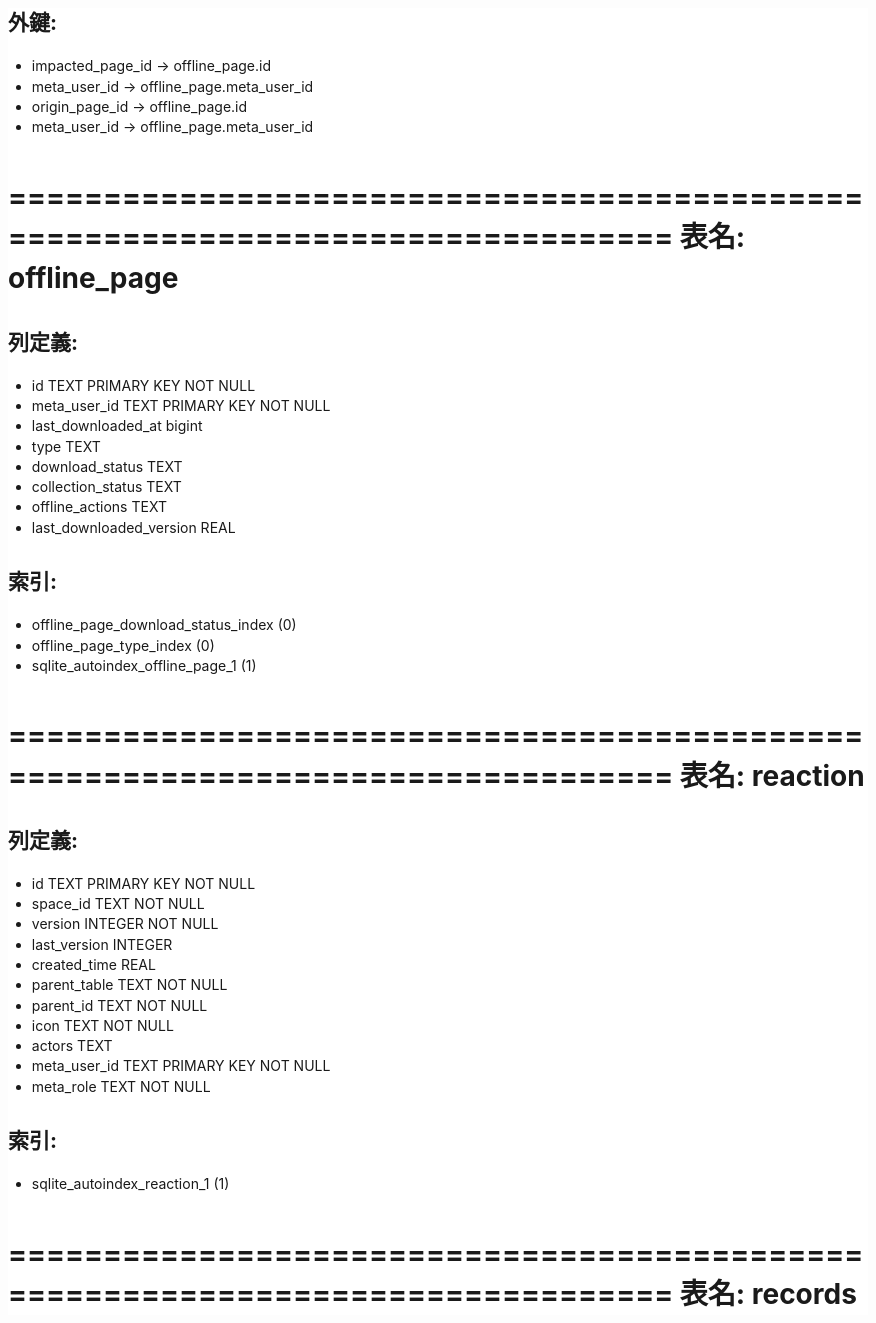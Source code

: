 外鍵:
----------------------------------------
- impacted_page_id -> offline_page.id
- meta_user_id -> offline_page.meta_user_id
- origin_page_id -> offline_page.id
- meta_user_id -> offline_page.meta_user_id


================================================================================
表名: offline_page
================================================================================

列定義:
----------------------------------------
- id                   TEXT       PRIMARY KEY NOT NULL
- meta_user_id         TEXT       PRIMARY KEY NOT NULL
- last_downloaded_at   bigint     
- type                 TEXT       
- download_status      TEXT       
- collection_status    TEXT       
- offline_actions      TEXT       
- last_downloaded_version REAL       

索引:
----------------------------------------
- offline_page_download_status_index (0)
- offline_page_type_index (0)
- sqlite_autoindex_offline_page_1 (1)


================================================================================
表名: reaction
================================================================================

列定義:
----------------------------------------
- id                   TEXT       PRIMARY KEY NOT NULL
- space_id             TEXT       NOT NULL
- version              INTEGER    NOT NULL
- last_version         INTEGER    
- created_time         REAL       
- parent_table         TEXT       NOT NULL
- parent_id            TEXT       NOT NULL
- icon                 TEXT       NOT NULL
- actors               TEXT       
- meta_user_id         TEXT       PRIMARY KEY NOT NULL
- meta_role            TEXT       NOT NULL

索引:
----------------------------------------
- sqlite_autoindex_reaction_1 (1)


================================================================================
表名: records
================================================================================
